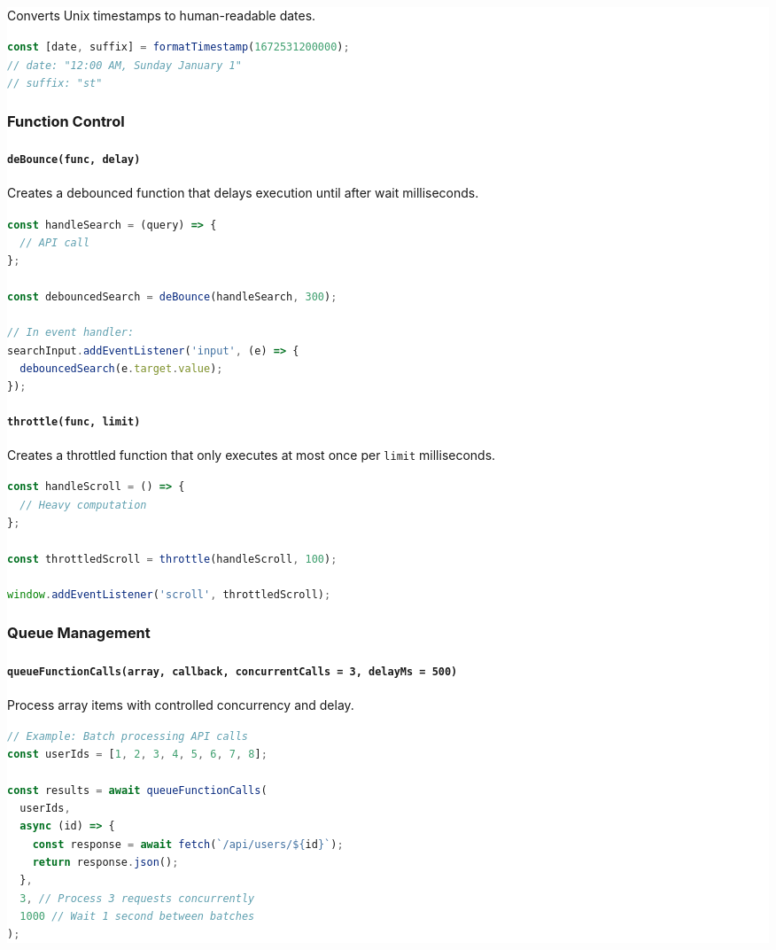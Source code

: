 Converts Unix timestamps to human-readable dates.

```javascript
const [date, suffix] = formatTimestamp(1672531200000);
// date: "12:00 AM, Sunday January 1"
// suffix: "st"
```

### Function Control

#### `deBounce(func, delay)`

Creates a debounced function that delays execution until after wait milliseconds.

```javascript
const handleSearch = (query) => {
  // API call
};

const debouncedSearch = deBounce(handleSearch, 300);

// In event handler:
searchInput.addEventListener('input', (e) => {
  debouncedSearch(e.target.value);
});
```

#### `throttle(func, limit)`

Creates a throttled function that only executes at most once per `limit` milliseconds.

```javascript
const handleScroll = () => {
  // Heavy computation
};

const throttledScroll = throttle(handleScroll, 100);

window.addEventListener('scroll', throttledScroll);
```

### Queue Management

#### `queueFunctionCalls(array, callback, concurrentCalls = 3, delayMs = 500)`

Process array items with controlled concurrency and delay.

```javascript
// Example: Batch processing API calls
const userIds = [1, 2, 3, 4, 5, 6, 7, 8];

const results = await queueFunctionCalls(
  userIds,
  async (id) => {
    const response = await fetch(`/api/users/${id}`);
    return response.json();
  },
  3, // Process 3 requests concurrently
  1000 // Wait 1 second between batches
);
```
